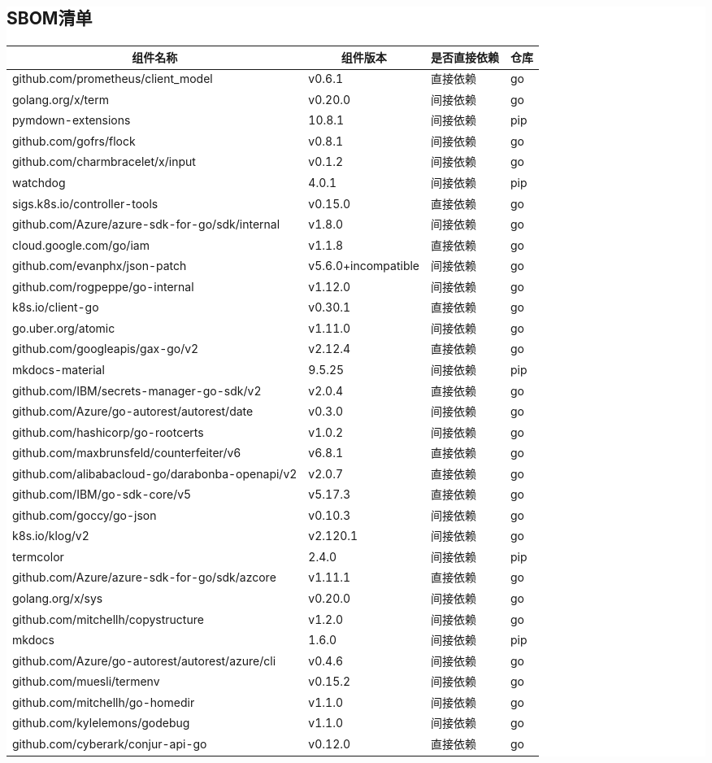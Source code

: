 


## SBOM清单

| 组件名称 | 组件版本 | 是否直接依赖 | 仓库 |
| -------- | -------- | ------------ | ---- |
|github.com/prometheus/client_model|v0.6.1|直接依赖|go|
|golang.org/x/term|v0.20.0|间接依赖|go|
|pymdown-extensions|10.8.1|间接依赖|pip|
|github.com/gofrs/flock|v0.8.1|间接依赖|go|
|github.com/charmbracelet/x/input|v0.1.2|间接依赖|go|
|watchdog|4.0.1|间接依赖|pip|
|sigs.k8s.io/controller-tools|v0.15.0|直接依赖|go|
|github.com/Azure/azure-sdk-for-go/sdk/internal|v1.8.0|间接依赖|go|
|cloud.google.com/go/iam|v1.1.8|直接依赖|go|
|github.com/evanphx/json-patch|v5.6.0+incompatible|间接依赖|go|
|github.com/rogpeppe/go-internal|v1.12.0|间接依赖|go|
|k8s.io/client-go|v0.30.1|直接依赖|go|
|go.uber.org/atomic|v1.11.0|间接依赖|go|
|github.com/googleapis/gax-go/v2|v2.12.4|直接依赖|go|
|mkdocs-material|9.5.25|间接依赖|pip|
|github.com/IBM/secrets-manager-go-sdk/v2|v2.0.4|直接依赖|go|
|github.com/Azure/go-autorest/autorest/date|v0.3.0|间接依赖|go|
|github.com/hashicorp/go-rootcerts|v1.0.2|间接依赖|go|
|github.com/maxbrunsfeld/counterfeiter/v6|v6.8.1|直接依赖|go|
|github.com/alibabacloud-go/darabonba-openapi/v2|v2.0.7|直接依赖|go|
|github.com/IBM/go-sdk-core/v5|v5.17.3|直接依赖|go|
|github.com/goccy/go-json|v0.10.3|间接依赖|go|
|k8s.io/klog/v2|v2.120.1|间接依赖|go|
|termcolor|2.4.0|间接依赖|pip|
|github.com/Azure/azure-sdk-for-go/sdk/azcore|v1.11.1|直接依赖|go|
|golang.org/x/sys|v0.20.0|间接依赖|go|
|github.com/mitchellh/copystructure|v1.2.0|间接依赖|go|
|mkdocs|1.6.0|间接依赖|pip|
|github.com/Azure/go-autorest/autorest/azure/cli|v0.4.6|间接依赖|go|
|github.com/muesli/termenv|v0.15.2|间接依赖|go|
|github.com/mitchellh/go-homedir|v1.1.0|间接依赖|go|
|github.com/kylelemons/godebug|v1.1.0|间接依赖|go|
|github.com/cyberark/conjur-api-go|v0.12.0|直接依赖|go|